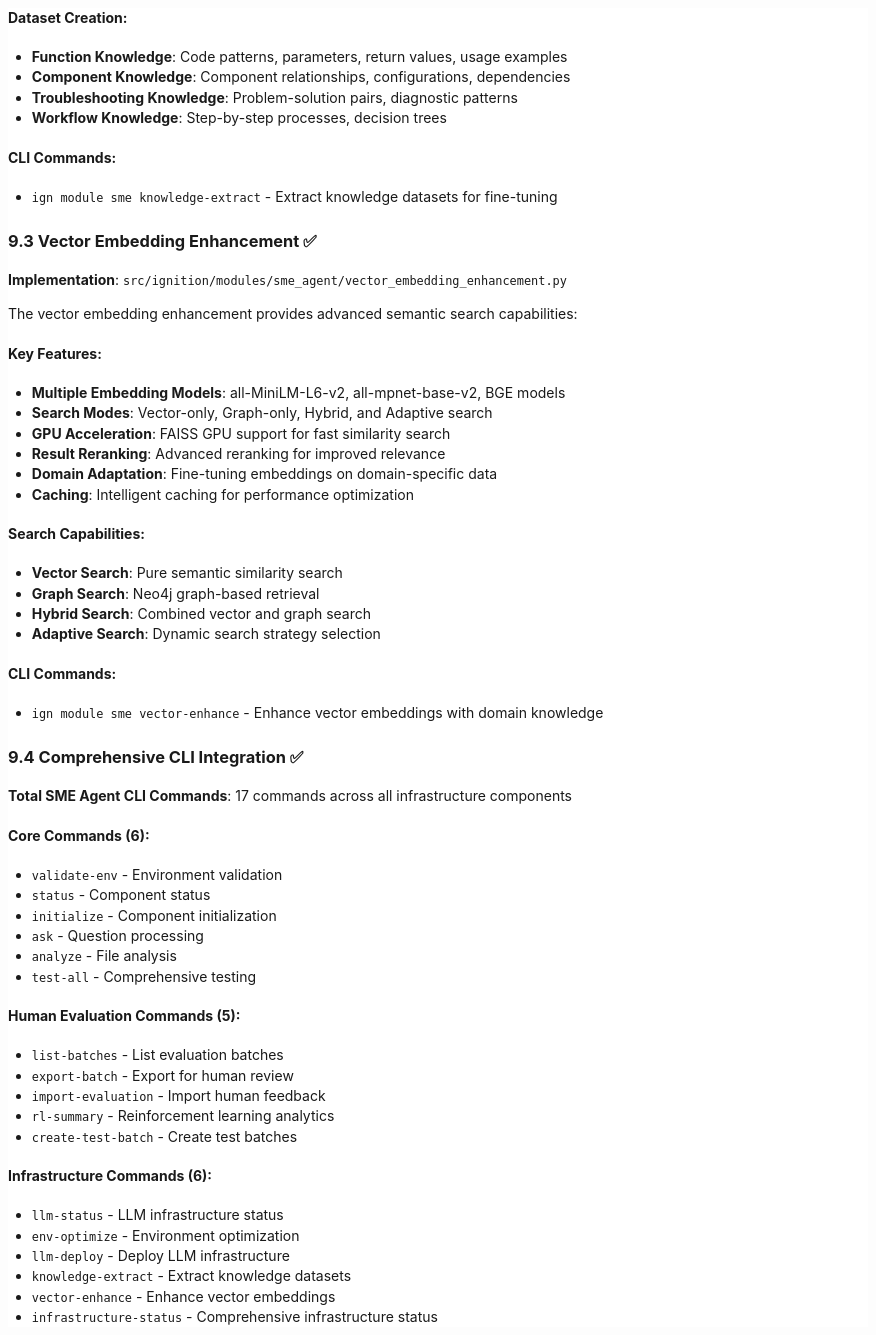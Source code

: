 #### Dataset Creation:
- **Function Knowledge**: Code patterns, parameters, return values, usage examples
- **Component Knowledge**: Component relationships, configurations, dependencies
- **Troubleshooting Knowledge**: Problem-solution pairs, diagnostic patterns
- **Workflow Knowledge**: Step-by-step processes, decision trees

#### CLI Commands:
- `ign module sme knowledge-extract` - Extract knowledge datasets for fine-tuning

### 9.3 Vector Embedding Enhancement ✅

**Implementation**: `src/ignition/modules/sme_agent/vector_embedding_enhancement.py`

The vector embedding enhancement provides advanced semantic search capabilities:

#### Key Features:
- **Multiple Embedding Models**: all-MiniLM-L6-v2, all-mpnet-base-v2, BGE models
- **Search Modes**: Vector-only, Graph-only, Hybrid, and Adaptive search
- **GPU Acceleration**: FAISS GPU support for fast similarity search
- **Result Reranking**: Advanced reranking for improved relevance
- **Domain Adaptation**: Fine-tuning embeddings on domain-specific data
- **Caching**: Intelligent caching for performance optimization

#### Search Capabilities:
- **Vector Search**: Pure semantic similarity search
- **Graph Search**: Neo4j graph-based retrieval
- **Hybrid Search**: Combined vector and graph search
- **Adaptive Search**: Dynamic search strategy selection

#### CLI Commands:
- `ign module sme vector-enhance` - Enhance vector embeddings with domain knowledge

### 9.4 Comprehensive CLI Integration ✅

**Total SME Agent CLI Commands**: 17 commands across all infrastructure components

#### Core Commands (6):
- `validate-env` - Environment validation
- `status` - Component status
- `initialize` - Component initialization
- `ask` - Question processing
- `analyze` - File analysis
- `test-all` - Comprehensive testing

#### Human Evaluation Commands (5):
- `list-batches` - List evaluation batches
- `export-batch` - Export for human review
- `import-evaluation` - Import human feedback
- `rl-summary` - Reinforcement learning analytics
- `create-test-batch` - Create test batches

#### Infrastructure Commands (6):
- `llm-status` - LLM infrastructure status
- `env-optimize` - Environment optimization
- `llm-deploy` - Deploy LLM infrastructure
- `knowledge-extract` - Extract knowledge datasets
- `vector-enhance` - Enhance vector embeddings
- `infrastructure-status` - Comprehensive infrastructure status

